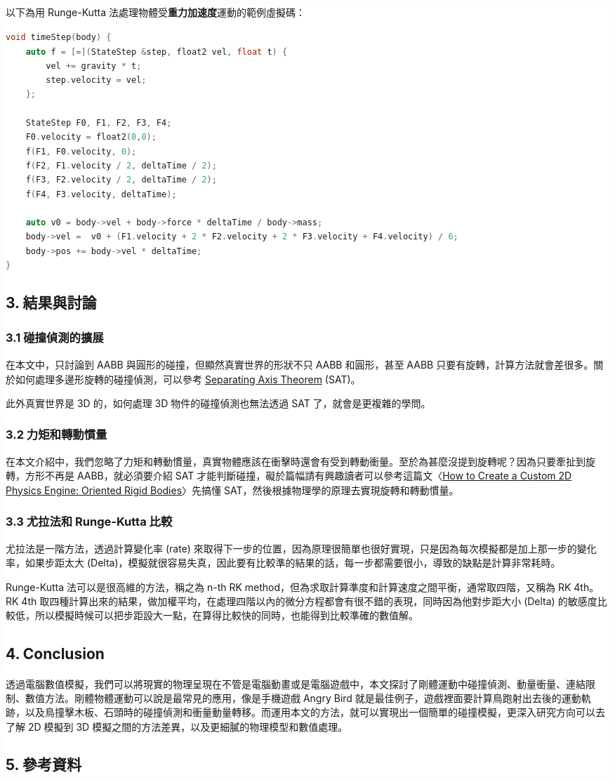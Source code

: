 以下為用 Runge-Kutta 法處理物體受**重力加速度**運動的範例虛擬碼：

```cpp
void timeStep(body) {
    auto f = [=](StateStep &step, float2 vel, float t) {
        vel += gravity * t;
        step.velocity = vel;
    };

    StateStep F0, F1, F2, F3, F4;
    F0.velocity = float2(0,0);
    f(F1, F0.velocity, 0);
    f(F2, F1.velocity / 2, deltaTime / 2);
    f(F3, F2.velocity / 2, deltaTime / 2);
    f(F4, F3.velocity, deltaTime);

    auto v0 = body->vel + body->force * deltaTime / body->mass;
    body->vel =  v0 + (F1.velocity + 2 * F2.velocity + 2 * F3.velocity + F4.velocity) / 6;
    body->pos += body->vel * deltaTime;
}
```

## 3. 結果與討論

### 3.1 碰撞偵測的擴展

在本文中，只討論到 AABB 與圓形的碰撞，但顯然真實世界的形狀不只 AABB 和圓形，甚至 AABB 只要有旋轉，計算方法就會差很多。關於如何處理多邊形旋轉的碰撞偵測，可以參考 [Separating Axis Theorem](http://www.dyn4j.org/2010/01/sat/) (SAT)。

此外真實世界是 3D 的，如何處理 3D 物件的碰撞偵測也無法透過 SAT 了，就會是更複雜的學問。

### 3.2 力矩和轉動慣量

在本文介紹中，我們忽略了力矩和轉動慣量，真實物體應該在衝擊時還會有受到轉動衝量。至於為甚麼沒提到旋轉呢？因為只要牽扯到旋轉，方形不再是 AABB，就必須要介紹 SAT 才能判斷碰撞，礙於篇幅請有興趣讀者可以參考這篇文〈[How to Create a Custom 2D Physics Engine: Oriented Rigid Bodies](https://gamedevelopment.tutsplus.com/tutorials/how-to-create-a-custom-2d-physics-engine-oriented-rigid-bodies--gamedev-8032)〉先搞懂 SAT，然後根據物理學的原理去實現旋轉和轉動慣量。

### 3.3 尤拉法和 Runge-Kutta 比較

尤拉法是一階方法，透過計算變化率 (rate) 來取得下一步的位置，因為原理很簡單也很好實現，只是因為每次模擬都是加上那一步的變化率，如果步距太大 (Delta)，模擬就很容易失真，因此要有比較準的結果的話，每一步都需要很小，導致的缺點是計算非常耗時。

Runge-Kutta 法可以是很高維的方法，稱之為 n-th RK method，但為求取計算準度和計算速度之間平衡，通常取四階，又稱為 RK 4th。RK 4th 取四種計算出來的結果，做加權平均，在處理四階以內的微分方程都會有很不錯的表現，同時因為他對步距大小 (Delta) 的敏感度比較低，所以模擬時候可以把步距設大一點，在算得比較快的同時，也能得到比較準確的數值解。

## 4. Conclusion

透過電腦數值模擬，我們可以將現實的物理呈現在不管是電腦動畫或是電腦遊戲中，本文探討了剛體運動中碰撞偵測、動量衝量、連結限制、數值方法。剛體物體運動可以說是最常見的應用，像是手機遊戲 Angry Bird 就是最佳例子，遊戲裡面要計算鳥跑射出去後的運動軌跡，以及鳥撞擊木板、石頭時的碰撞偵測和衝量動量轉移。而運用本文的方法，就可以實現出一個簡單的碰撞模擬，更深入研究方向可以去了解 2D 模擬到 3D 模擬之間的方法差異，以及更細膩的物理模型和數值處理。

## 5. 參考資料
